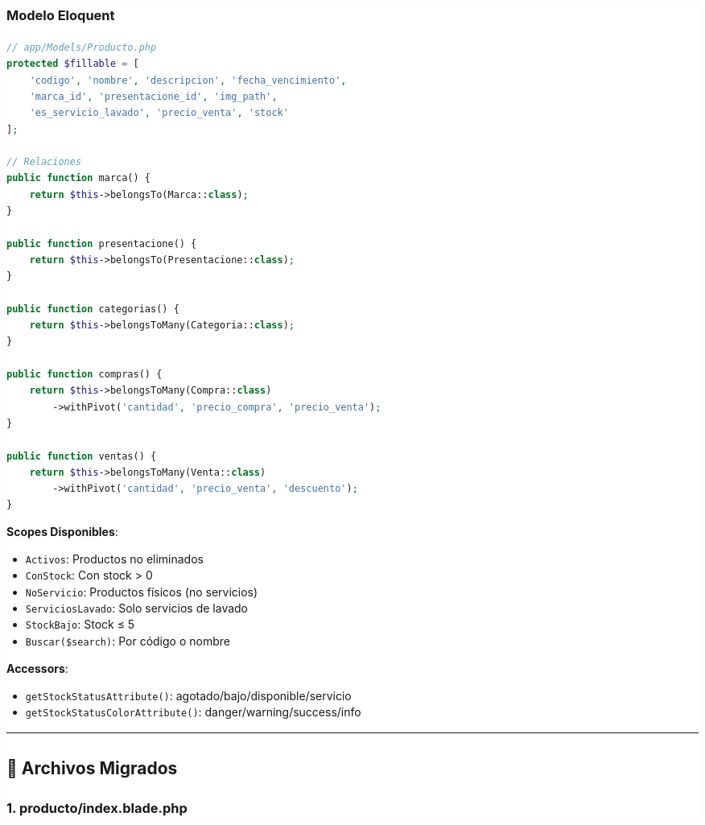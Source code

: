 ### Modelo Eloquent

```php
// app/Models/Producto.php
protected $fillable = [
    'codigo', 'nombre', 'descripcion', 'fecha_vencimiento',
    'marca_id', 'presentacione_id', 'img_path',
    'es_servicio_lavado', 'precio_venta', 'stock'
];

// Relaciones
public function marca() {
    return $this->belongsTo(Marca::class);
}

public function presentacione() {
    return $this->belongsTo(Presentacione::class);
}

public function categorias() {
    return $this->belongsToMany(Categoria::class);
}

public function compras() {
    return $this->belongsToMany(Compra::class)
        ->withPivot('cantidad', 'precio_compra', 'precio_venta');
}

public function ventas() {
    return $this->belongsToMany(Venta::class)
        ->withPivot('cantidad', 'precio_venta', 'descuento');
}
```

**Scopes Disponibles**:
- `Activos`: Productos no eliminados
- `ConStock`: Con stock > 0
- `NoServicio`: Productos físicos (no servicios)
- `ServiciosLavado`: Solo servicios de lavado
- `StockBajo`: Stock ≤ 5
- `Buscar($search)`: Por código o nombre

**Accessors**:
- `getStockStatusAttribute()`: agotado/bajo/disponible/servicio
- `getStockStatusColorAttribute()`: danger/warning/success/info

---

## 📄 Archivos Migrados

### 1. producto/index.blade.php
